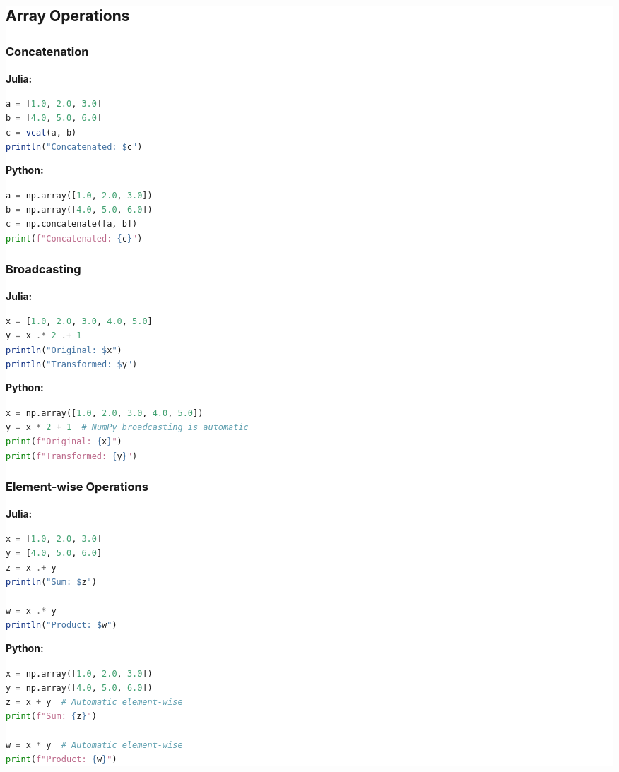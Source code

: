 ## Array Operations

### Concatenation

**Julia:**
```julia
a = [1.0, 2.0, 3.0]
b = [4.0, 5.0, 6.0]
c = vcat(a, b)
println("Concatenated: $c")
```

**Python:**
```python
a = np.array([1.0, 2.0, 3.0])
b = np.array([4.0, 5.0, 6.0])
c = np.concatenate([a, b])
print(f"Concatenated: {c}")
```

### Broadcasting

**Julia:**
```julia
x = [1.0, 2.0, 3.0, 4.0, 5.0]
y = x .* 2 .+ 1
println("Original: $x")
println("Transformed: $y")
```

**Python:**
```python
x = np.array([1.0, 2.0, 3.0, 4.0, 5.0])
y = x * 2 + 1  # NumPy broadcasting is automatic
print(f"Original: {x}")
print(f"Transformed: {y}")
```

### Element-wise Operations

**Julia:**
```julia
x = [1.0, 2.0, 3.0]
y = [4.0, 5.0, 6.0]
z = x .+ y
println("Sum: $z")

w = x .* y
println("Product: $w")
```

**Python:**
```python
x = np.array([1.0, 2.0, 3.0])
y = np.array([4.0, 5.0, 6.0])
z = x + y  # Automatic element-wise
print(f"Sum: {z}")

w = x * y  # Automatic element-wise
print(f"Product: {w}")
```
